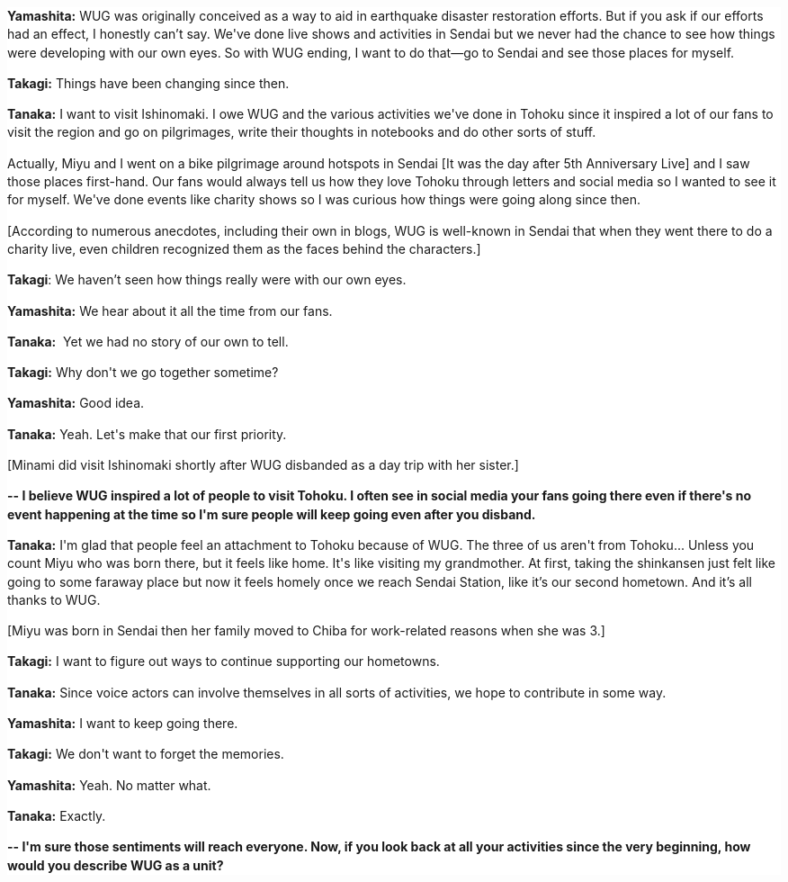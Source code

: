 **Yamashita:** WUG was originally conceived as a way to aid in earthquake disaster restoration efforts. But if you ask if our efforts had an effect, I honestly can’t say. We've done live shows and activities in Sendai but we never had the chance to see how things were developing with our own eyes. So with WUG ending, I want to do that—go to Sendai and see those places for myself.  

**Takagi:** Things have been changing since then.  

**Tanaka:** I want to visit Ishinomaki. I owe WUG and the various activities we've done in Tohoku since it inspired a lot of our fans to visit the region and go on pilgrimages, write their thoughts in notebooks and do other sorts of stuff.  

Actually, Miyu and I went on a bike pilgrimage around hotspots in Sendai \[It was the day after 5th Anniversary Live\] and I saw those places first-hand. Our fans would always tell us how they love Tohoku through letters and social media so I wanted to see it for myself. We've done events like charity shows so I was curious how things were going along since then.  

\[According to numerous anecdotes, including their own in blogs, WUG is well-known in Sendai that when they went there to do a charity live, even children recognized them as the faces behind the characters.\]  

**Takagi**: We haven’t seen how things really were with our own eyes.  

**Yamashita:** We hear about it all the time from our fans.  

**Tanaka:**  Yet we had no story of our own to tell.  

**Takagi:** Why don't we go together sometime?  

**Yamashita:** Good idea.  

**Tanaka:** Yeah. Let's make that our first priority.  

\[Minami did visit Ishinomaki shortly after WUG disbanded as a day trip with her sister.\]  

**\-- I believe WUG inspired a lot of people to visit Tohoku. I often see in social media your fans going there even if there's no event happening at the time so I'm sure people will keep going even after you disband.**  

**Tanaka:** I'm glad that people feel an attachment to Tohoku because of WUG. The three of us aren't from Tohoku... Unless you count Miyu who was born there, but it feels like home. It's like visiting my grandmother. At first, taking the shinkansen just felt like going to some faraway place but now it feels homely once we reach Sendai Station, like it’s our second hometown. And it’s all thanks to WUG.  

\[Miyu was born in Sendai then her family moved to Chiba for work-related reasons when she was 3.\]  

**Takagi:** I want to figure out ways to continue supporting our hometowns.  

**Tanaka:** Since voice actors can involve themselves in all sorts of activities, we hope to contribute in some way.  

**Yamashita:** I want to keep going there.  

**Takagi:** We don't want to forget the memories.  

**Yamashita:** Yeah. No matter what.  

**Tanaka:** Exactly.  

**\-- I'm sure those sentiments will reach everyone. Now, if you look back at all your activities since the very beginning, how would you describe WUG as a unit?**  
